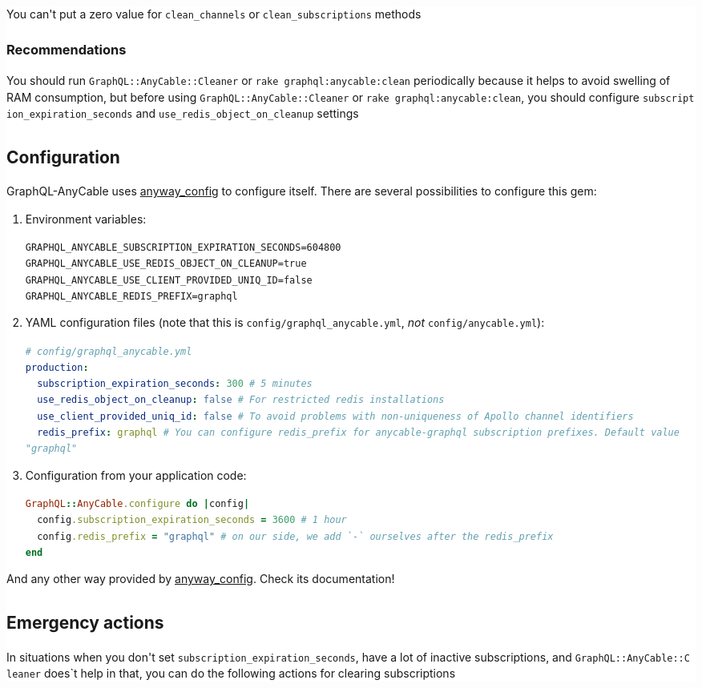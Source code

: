 You can't put a zero value for `clean_channels` or `clean_subscriptions` methods

### Recommendations

You should run `GraphQL::AnyCable::Cleaner` or `rake graphql:anycable:clean` periodically because it helps to avoid swelling of RAM consumption, 
but before using `GraphQL::AnyCable::Cleaner` or `rake graphql:anycable:clean`, you should configure `subscription_expiration_seconds`
and `use_redis_object_on_cleanup` settings

## Configuration

GraphQL-AnyCable uses [anyway_config] to configure itself. There are several possibilities to configure this gem:

 1. Environment variables:

    ```.env
    GRAPHQL_ANYCABLE_SUBSCRIPTION_EXPIRATION_SECONDS=604800
    GRAPHQL_ANYCABLE_USE_REDIS_OBJECT_ON_CLEANUP=true
    GRAPHQL_ANYCABLE_USE_CLIENT_PROVIDED_UNIQ_ID=false
    GRAPHQL_ANYCABLE_REDIS_PREFIX=graphql
    ```

 2. YAML configuration files (note that this is `config/graphql_anycable.yml`, *not* `config/anycable.yml`):

    ```yaml
    # config/graphql_anycable.yml
    production:
      subscription_expiration_seconds: 300 # 5 minutes
      use_redis_object_on_cleanup: false # For restricted redis installations
      use_client_provided_uniq_id: false # To avoid problems with non-uniqueness of Apollo channel identifiers
      redis_prefix: graphql # You can configure redis_prefix for anycable-graphql subscription prefixes. Default value "graphql"
    ```

 3. Configuration from your application code:

    ```ruby
    GraphQL::AnyCable.configure do |config|
      config.subscription_expiration_seconds = 3600 # 1 hour
      config.redis_prefix = "graphql" # on our side, we add `-` ourselves after the redis_prefix
    end
    ```

And any other way provided by [anyway_config]. Check its documentation!

## Emergency actions
In situations when you don't set `subscription_expiration_seconds`, have a lot of inactive subscriptions, and `GraphQL::AnyCable::Cleaner` does`t help in that, 
you can do the following actions for clearing subscriptions


[graphql gem]: https://github.com/rmosolgo/graphql-ruby "Ruby implementation of GraphQL"
[AnyCable]: https://github.com/anycable/anycable "Polyglot replacement for Ruby WebSocket servers with Action Cable protocol"
[LiteCable]: https://github.com/palkan/litecable "Lightweight Action Cable implementation (Rails-free)"
[anyway_config]: https://github.com/palkan/anyway_config "Ruby libraries and applications configuration on steroids!"
[Yabeda]: https://github.com/yabeda-rb/yabeda "Extendable solution for easy setup of monitoring in your Ruby apps"